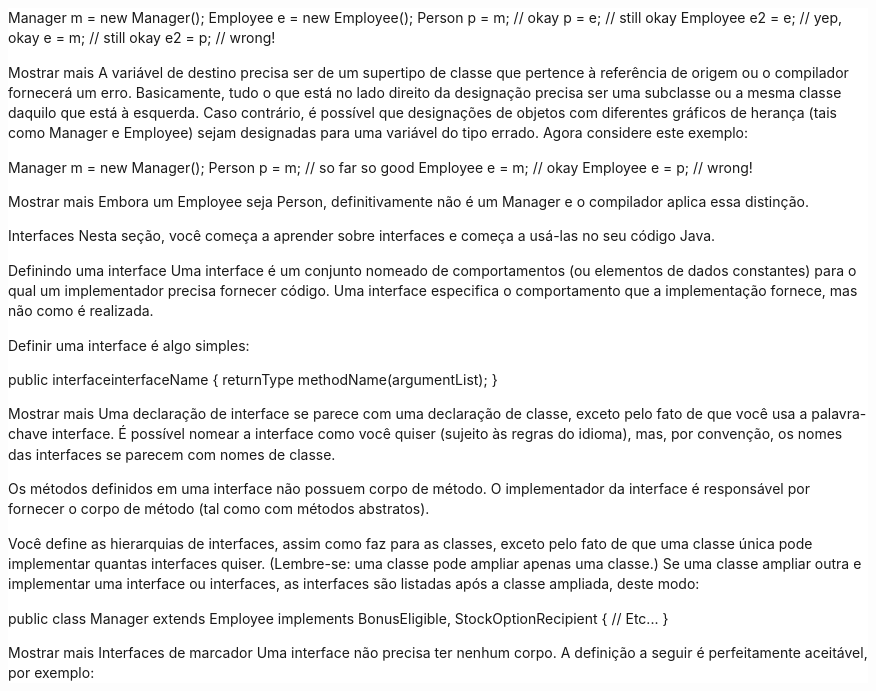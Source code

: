 Manager m = new Manager();
Employee e = new Employee();
Person p = m; // okay
p = e; // still okay
Employee e2 = e; // yep, okay
e = m; // still okay
e2 = p; // wrong!

Mostrar mais
A variável de destino precisa ser de um supertipo de classe que pertence à referência de origem ou o compilador fornecerá um erro. Basicamente, tudo o que está no lado direito da designação precisa ser uma subclasse ou a mesma classe daquilo que está à esquerda. Caso contrário, é possível que designações de objetos com diferentes gráficos de herança (tais como Manager e Employee) sejam designadas para uma variável do tipo errado. Agora considere este exemplo:

Manager m = new Manager();
Person p = m; // so far so good
Employee e = m; // okay
Employee e = p; // wrong!

Mostrar mais
Embora um Employee seja Person, definitivamente não é um Manager e o compilador aplica essa distinção.

Interfaces
Nesta seção, você começa a aprender sobre interfaces e começa a usá-las no seu código Java.

Definindo uma interface
Uma interface é um conjunto nomeado de comportamentos (ou elementos de dados constantes) para o qual um implementador precisa fornecer código. Uma interface especifica o comportamento que a implementação fornece, mas não como é realizada.

Definir uma interface é algo simples:

public interfaceinterfaceName {
    returnType methodName(argumentList);
  }

Mostrar mais
Uma declaração de interface se parece com uma declaração de classe, exceto pelo fato de que você usa a palavra-chave interface. É possível nomear a interface como você quiser (sujeito às regras do idioma), mas, por convenção, os nomes das interfaces se parecem com nomes de classe.

Os métodos definidos em uma interface não possuem corpo de método. O implementador da interface é responsável por fornecer o corpo de método (tal como com métodos abstratos).

Você define as hierarquias de interfaces, assim como faz para as classes, exceto pelo fato de que uma classe única pode implementar quantas interfaces quiser. (Lembre-se: uma classe pode ampliar apenas uma classe.) Se uma classe ampliar outra e implementar uma interface ou interfaces, as interfaces são listadas após a classe ampliada, deste modo:

public class Manager extends Employee implements BonusEligible, StockOptionRecipient {
  // Etc...
}

Mostrar mais
Interfaces de marcador
Uma interface não precisa ter nenhum corpo. A definição a seguir é perfeitamente aceitável, por exemplo:
